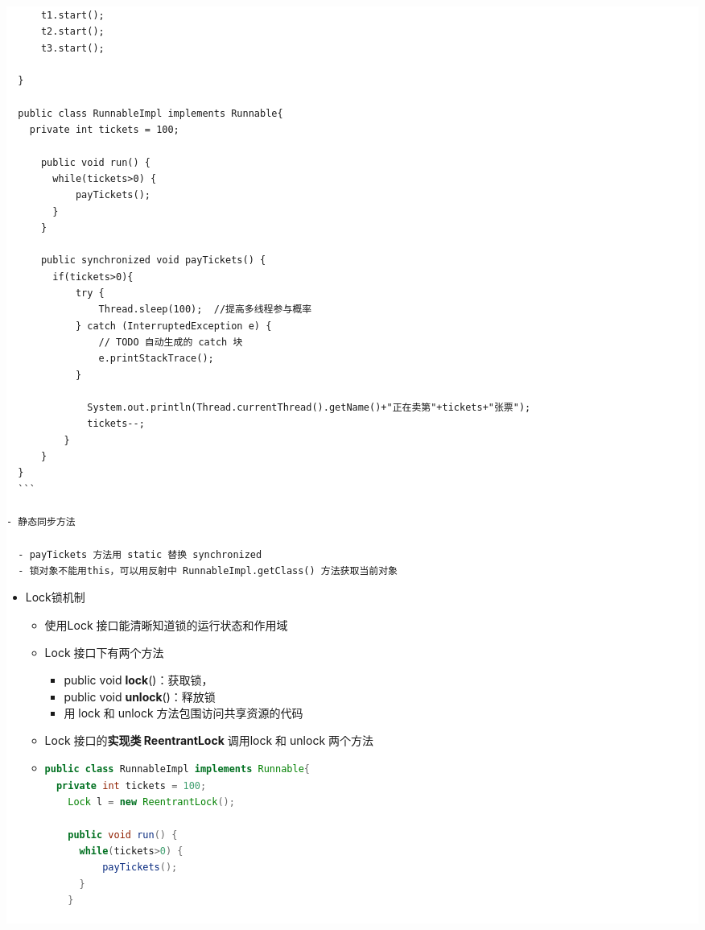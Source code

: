           t1.start();
          t2.start();
          t3.start();
      
      }
      
      public class RunnableImpl implements Runnable{
      	private int tickets = 100;
          
          public void run() {
          	while(tickets>0) {
          		payTickets();
          	}
          }
          
          public synchronized void payTickets() {
          	if(tickets>0){
      			try {
      				Thread.sleep(100);	//提高多线程参与概率
      			} catch (InterruptedException e) {
      				// TODO 自动生成的 catch 块
      				e.printStackTrace();
      			}
              	
                  System.out.println(Thread.currentThread().getName()+"正在卖第"+tickets+"张票");
                  tickets--;
              }
          }
      }
      ```
  
    - 静态同步方法
  
      - payTickets 方法用 static 替换 synchronized
      - 锁对象不能用this，可以用反射中 RunnableImpl.getClass() 方法获取当前对象
  
  - Lock锁机制
  
    - 使用Lock 接口能清晰知道锁的运行状态和作用域
  
    - Lock 接口下有两个方法
  
      - public void **lock**()：获取锁， 
      - public void **unlock**()：释放锁
      - 用 lock 和 unlock 方法包围访问共享资源的代码
  
    - Lock 接口的**实现类 ReentrantLock** 调用lock 和 unlock 两个方法
  
    - ```java
      public class RunnableImpl implements Runnable{
      	private int tickets = 100;
          Lock l = new ReentrantLock();
          
          public void run() {
          	while(tickets>0) {
          		payTickets();
          	}
          }
          